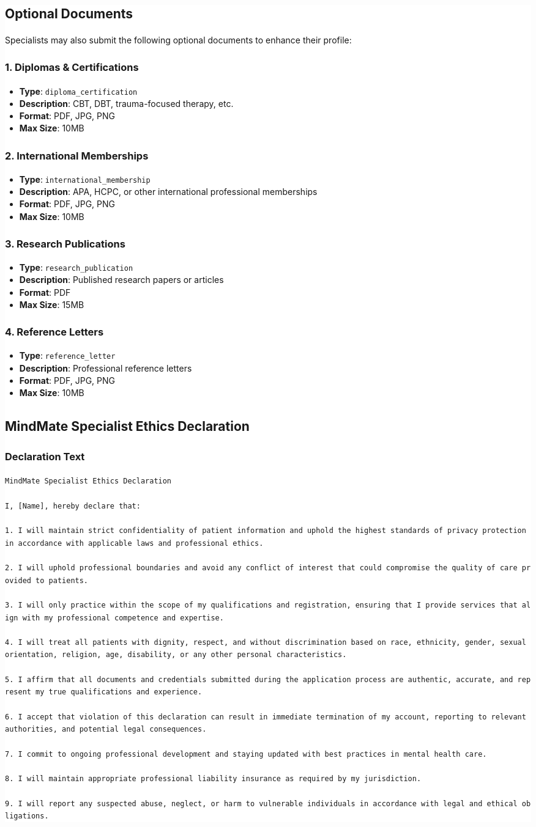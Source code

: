 ## Optional Documents

Specialists may also submit the following optional documents to enhance their profile:

### 1. Diplomas & Certifications
- **Type**: `diploma_certification`
- **Description**: CBT, DBT, trauma-focused therapy, etc.
- **Format**: PDF, JPG, PNG
- **Max Size**: 10MB

### 2. International Memberships
- **Type**: `international_membership`
- **Description**: APA, HCPC, or other international professional memberships
- **Format**: PDF, JPG, PNG
- **Max Size**: 10MB

### 3. Research Publications
- **Type**: `research_publication`
- **Description**: Published research papers or articles
- **Format**: PDF
- **Max Size**: 15MB

### 4. Reference Letters
- **Type**: `reference_letter`
- **Description**: Professional reference letters
- **Format**: PDF, JPG, PNG
- **Max Size**: 10MB

## MindMate Specialist Ethics Declaration

### Declaration Text

```
MindMate Specialist Ethics Declaration

I, [Name], hereby declare that:

1. I will maintain strict confidentiality of patient information and uphold the highest standards of privacy protection in accordance with applicable laws and professional ethics.

2. I will uphold professional boundaries and avoid any conflict of interest that could compromise the quality of care provided to patients.

3. I will only practice within the scope of my qualifications and registration, ensuring that I provide services that align with my professional competence and expertise.

4. I will treat all patients with dignity, respect, and without discrimination based on race, ethnicity, gender, sexual orientation, religion, age, disability, or any other personal characteristics.

5. I affirm that all documents and credentials submitted during the application process are authentic, accurate, and represent my true qualifications and experience.

6. I accept that violation of this declaration can result in immediate termination of my account, reporting to relevant authorities, and potential legal consequences.

7. I commit to ongoing professional development and staying updated with best practices in mental health care.

8. I will maintain appropriate professional liability insurance as required by my jurisdiction.

9. I will report any suspected abuse, neglect, or harm to vulnerable individuals in accordance with legal and ethical obligations.
```